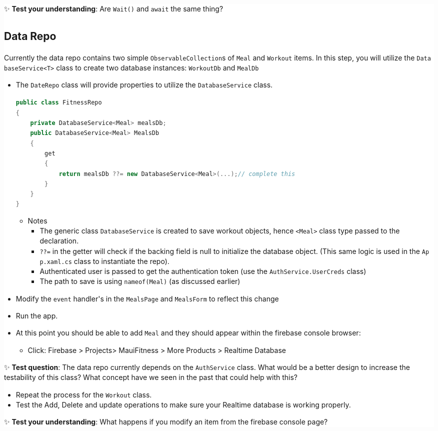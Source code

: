 ✨ **Test your understanding**: Are `Wait()` and `await` the same thing? 



## Data Repo

Currently the data repo contains two simple `ObservableCollection`s of `Meal` and `Workout` items. In this step, you will utilize the `DatabaseService<T>` class to create two database instances: `WorkoutDb` and `MealDb`

- The `DateRepo` class will provide properties to utilize the `DatabaseService` class. 

  ```csharp
  public class FitnessRepo
  {
      private DatabaseService<Meal> mealsDb;
      public DatabaseService<Meal> MealsDb
      {
          get
          {
              return mealsDb ??= new DatabaseService<Meal>(...);// complete this
          }
      }
  }
  ```

  - Notes 
    - The generic class `DatabaseService` is created to save workout objects, hence `<Meal>` class type passed to the declaration.
    - `??=` in the getter will check if the backing field is null to initialize the database object. (This same logic is used in the `App.xaml.cs` class to instantiate the repo).
    - Authenticated user is passed to get the authentication token (use the `AuthService.UserCreds` class)
    - The path to save is using `nameof(Meal)` (as discussed earlier)

- Modify the `event` handler's in the `MealsPage` and `MealsForm` to reflect this change

- Run the app.

- At this point you should be able to add `Meal` and they should appear within the firebase console browser:

  - Click: Firebase > Projects> MauiFitness > More Products > Realtime Database 

✨ **Test question**: The data repo currently depends on the `AuthService` class. What would be a better design to increase the testability of this class? What concept have we seen in the past that could help with this?

- Repeat the process for the `Workout` class.
- Test the Add, Delete and update operations to make sure your Realtime database is working properly.

✨ **Test your understanding**: What happens if you modify an item from the firebase console page?





